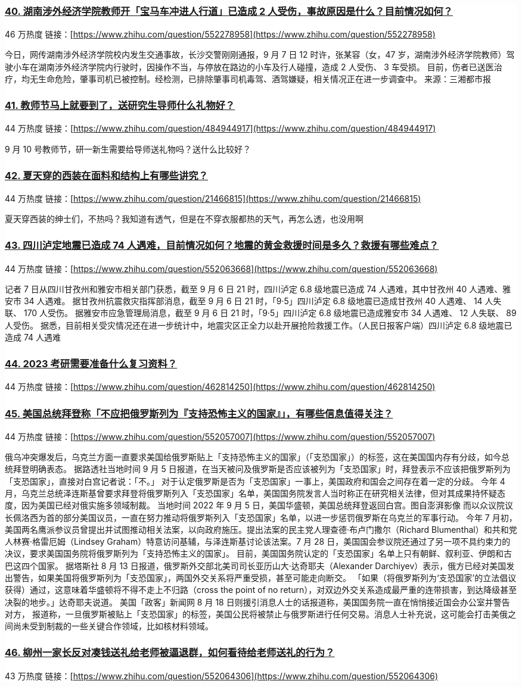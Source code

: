 

### [40. 湖南涉外经济学院教师开「宝马车冲进人行道」已造成 2 人受伤，事故原因是什么？目前情况如何？](https://www.zhihu.com/question/552278958)
46 万热度 链接：[https://www.zhihu.com/question/552278958](https://www.zhihu.com/question/552278958)

今日，网传湖南涉外经济学院校内发生交通事故，长沙交警刚刚通报，9 月 7 日 12 时许，张某容（女，47 岁，湖南涉外经济学院教师）驾驶小车在湖南涉外经济学院内行驶时，因操作不当，与停放在路边的小车及行人碰撞，造成 2 人受伤、 3 车受损。 目前，伤者已送医治疗，均无生命危险，肇事司机已被控制。经检测，已排除肇事司机毒驾、酒驾嫌疑，相关情况正在进一步调查中。 来源：三湘都市报

### [41. 教师节马上就要到了，送研究生导师什么礼物好？](https://www.zhihu.com/question/484944917)
44 万热度 链接：[https://www.zhihu.com/question/484944917](https://www.zhihu.com/question/484944917)

9 月 10 号教师节，研一新生需要给导师送礼物吗？送什么比较好？

### [42. 夏天穿的西装在面料和结构上有哪些讲究？](https://www.zhihu.com/question/21466815)
44 万热度 链接：[https://www.zhihu.com/question/21466815](https://www.zhihu.com/question/21466815)

夏天穿西装的绅士们，不热吗？我知道有透气，但是在不穿衣服都热的天气，再怎么透，也没用啊

### [43. 四川泸定地震已造成 74 人遇难，目前情况如何？地震的黄金救援时间是多久？救援有哪些难点？](https://www.zhihu.com/question/552063668)
44 万热度 链接：[https://www.zhihu.com/question/552063668](https://www.zhihu.com/question/552063668)

记者 7 日从四川甘孜州和雅安市相关部门获悉，截至 9 月 6 日 21 时，四川泸定 6.8 级地震已造成 74 人遇难，其中甘孜州 40 人遇难、雅安市 34 人遇难。 据甘孜州抗震救灾指挥部消息，截至 9 月 6 日 21 时，「9·5」四川泸定 6.8 级地震已造成甘孜州 40 人遇难、 14 人失联、 170 人受伤。 据雅安市应急管理局消息，截至 9 月 6 日 21 时，「9·5」四川泸定 6.8 级地震已造成雅安市 34 人遇难、 12 人失联、 89 人受伤。 据悉，目前相关受灾情况还在进一步统计中，地震灾区正全力以赴开展抢险救援工作。（人民日报客户端）四川泸定 6.8 级地震已造成 74 人遇难

### [44. 2023 考研需要准备什么复习资料？](https://www.zhihu.com/question/462814250)
44 万热度 链接：[https://www.zhihu.com/question/462814250](https://www.zhihu.com/question/462814250)



### [45. 美国总统拜登称「不应把俄罗斯列为『支持恐怖主义的国家』」，有哪些信息值得关注？](https://www.zhihu.com/question/552057007)
44 万热度 链接：[https://www.zhihu.com/question/552057007](https://www.zhihu.com/question/552057007)

俄乌冲突爆发后，乌克兰方面一直要求美国给俄罗斯贴上「支持恐怖主义的国家」（「支恐国家」）的标签，这在美国国内存有分歧，如今总统拜登明确表态。 	 据路透社当地时间 9 月 5 日报道，在当天被问及俄罗斯是否应该被列为「支恐国家」时，拜登表示不应该把俄罗斯列为「支恐国家」，直接对白宫记者说：「不。」 对于认定俄罗斯是否为「支恐国家」一事上，美国政府和国会之间存在着一定的分歧。 	 今年 4 月，乌克兰总统泽连斯基曾要求拜登将俄罗斯列入「支恐国家」名单，美国国务院发言人当时称正在研究相关法律，但对其成果持怀疑态度，因为美国已经对俄实施多领域制裁。 当地时间 2022 年 9 月 5 日，美国华盛顿，美国总统拜登返回白宫。图自澎湃影像 	 而以众议院议长佩洛西为首的部分美国议员，一直在努力推动将俄罗斯列入「支恐国家」名单，以进一步惩罚俄罗斯在乌克兰的军事行动。 	 今年 7 月初，美国两名鹰派参议员曾提出并试图推动相关法案，以向政府施压。提出法案的民主党人理查德·布卢门撒尔（Richard Blumenthal）和共和党人林赛·格雷厄姆（Lindsey Graham）特意访问基辅，与泽连斯基讨论该法案。7 月 28 日，美国国会参议院还通过了另一项不具约束力的决议，要求美国国务院将俄罗斯列为「支持恐怖主义的国家」。 	 目前，美国国务院认定的「支恐国家」名单上只有朝鲜、叙利亚、伊朗和古巴这四个国家。 据塔斯社 8 月 13 日报道，俄罗斯外交部北美司司长亚历山大·达奇耶夫（Alexander Darchiyev）表示，俄方已经对美国发出警告，如果美国将俄罗斯列为「支恐国家」，两国外交关系将严重受损，甚至可能走向断交。 	「如果（将俄罗斯列为‘支恐国家’的立法倡议获得）通过，这意味着华盛顿将不得不走上不归路（cross the point of no return），对双边外交关系造成最严重的连带损害，到达降级甚至决裂的地步。」达奇耶夫说道。 	 美国「政客」新闻网 8 月 18 日则援引消息人士的话报道称，美国国务院一直在悄悄接近国会办公室并警告对方， 报道称，一旦俄罗斯被贴上「支恐国家」的标签，美国公民将被禁止与俄罗斯进行任何交易。消息人士补充说，这可能会打击美俄之间尚未受到制裁的一些关键合作领域，比如核材料领域。

### [46. 柳州一家长反对凑钱送礼给老师被逼退群，如何看待给老师送礼的行为？](https://www.zhihu.com/question/552064306)
43 万热度 链接：[https://www.zhihu.com/question/552064306](https://www.zhihu.com/question/552064306)
